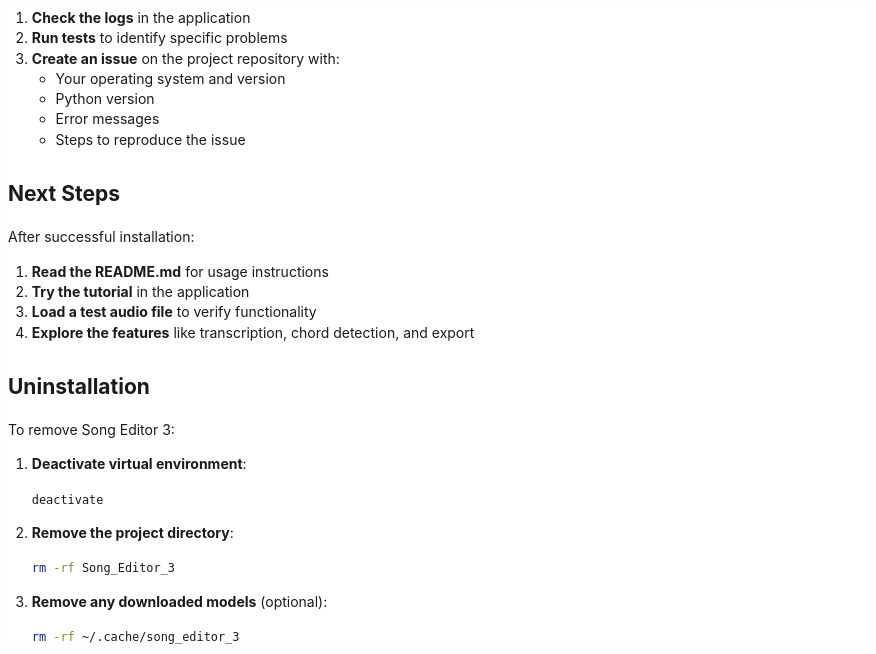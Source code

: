 1. **Check the logs** in the application
2. **Run tests** to identify specific problems
3. **Create an issue** on the project repository with:
   - Your operating system and version
   - Python version
   - Error messages
   - Steps to reproduce the issue

## Next Steps

After successful installation:

1. **Read the README.md** for usage instructions
2. **Try the tutorial** in the application
3. **Load a test audio file** to verify functionality
4. **Explore the features** like transcription, chord detection, and export

## Uninstallation

To remove Song Editor 3:

1. **Deactivate virtual environment**:
   ```bash
   deactivate
   ```

2. **Remove the project directory**:
   ```bash
   rm -rf Song_Editor_3
   ```

3. **Remove any downloaded models** (optional):
   ```bash
   rm -rf ~/.cache/song_editor_3
   ```
